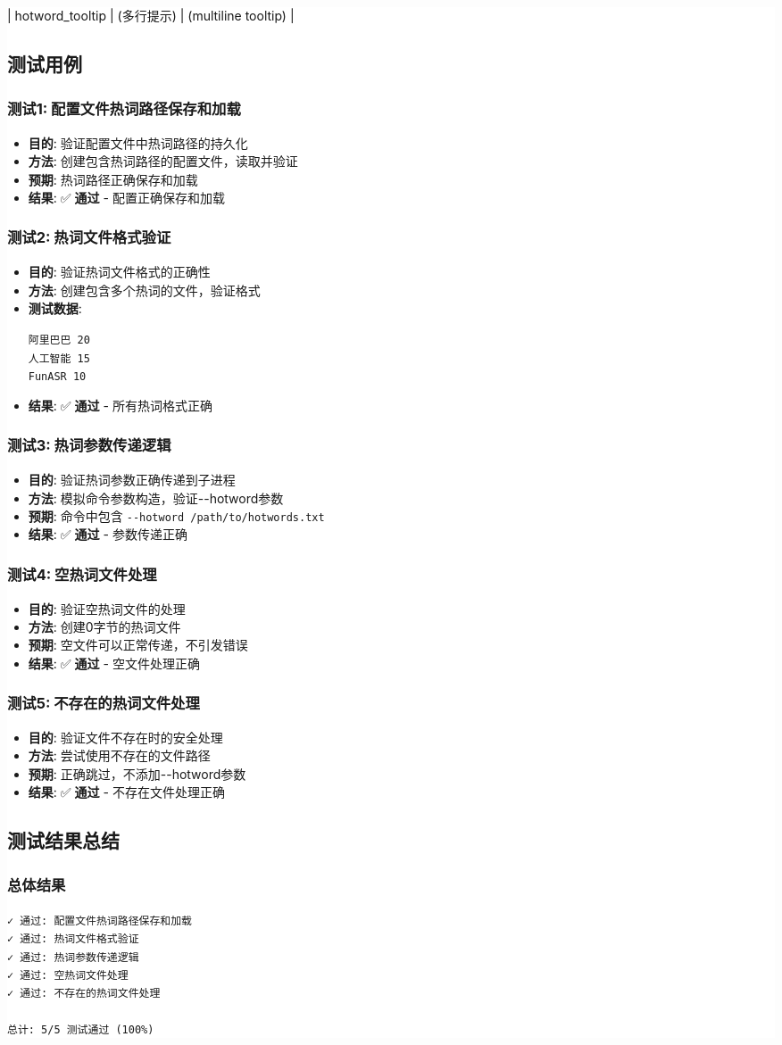 | hotword_tooltip | (多行提示) | (multiline tooltip) |

## 测试用例

### 测试1: 配置文件热词路径保存和加载
- **目的**: 验证配置文件中热词路径的持久化
- **方法**: 创建包含热词路径的配置文件，读取并验证
- **预期**: 热词路径正确保存和加载
- **结果**: ✅ **通过** - 配置正确保存和加载

### 测试2: 热词文件格式验证
- **目的**: 验证热词文件格式的正确性
- **方法**: 创建包含多个热词的文件，验证格式
- **测试数据**:
  ```
  阿里巴巴 20
  人工智能 15
  FunASR 10
  ```
- **结果**: ✅ **通过** - 所有热词格式正确

### 测试3: 热词参数传递逻辑
- **目的**: 验证热词参数正确传递到子进程
- **方法**: 模拟命令参数构造，验证--hotword参数
- **预期**: 命令中包含 `--hotword /path/to/hotwords.txt`
- **结果**: ✅ **通过** - 参数传递正确

### 测试4: 空热词文件处理
- **目的**: 验证空热词文件的处理
- **方法**: 创建0字节的热词文件
- **预期**: 空文件可以正常传递，不引发错误
- **结果**: ✅ **通过** - 空文件处理正确

### 测试5: 不存在的热词文件处理
- **目的**: 验证文件不存在时的安全处理
- **方法**: 尝试使用不存在的文件路径
- **预期**: 正确跳过，不添加--hotword参数
- **结果**: ✅ **通过** - 不存在文件处理正确

## 测试结果总结

### 总体结果
```
✓ 通过: 配置文件热词路径保存和加载
✓ 通过: 热词文件格式验证
✓ 通过: 热词参数传递逻辑
✓ 通过: 空热词文件处理
✓ 通过: 不存在的热词文件处理

总计: 5/5 测试通过 (100%)
```
